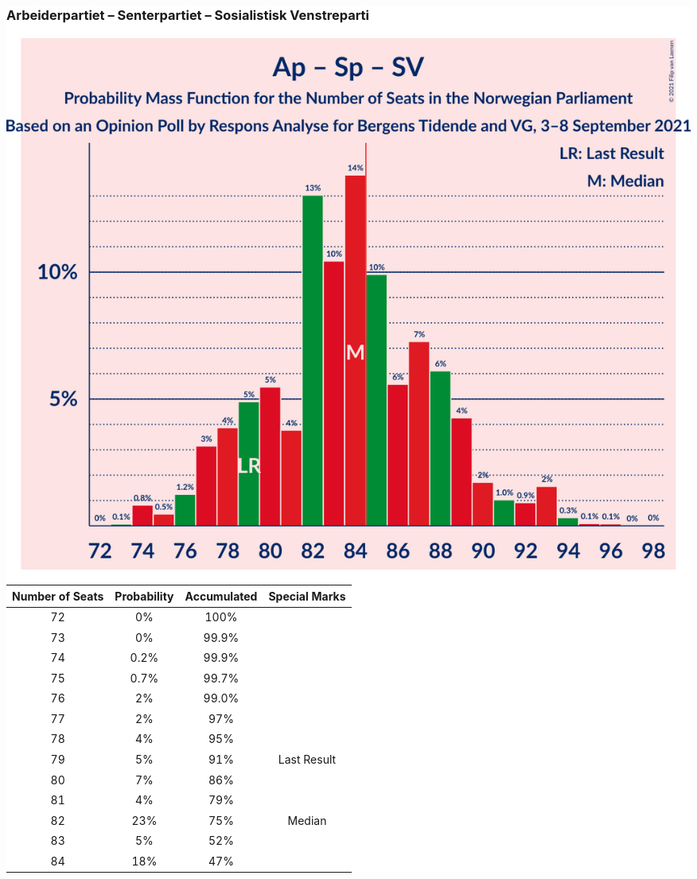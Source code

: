
### Arbeiderpartiet – Senterpartiet – Sosialistisk Venstreparti

![Graph with seats probability mass function not yet produced](2021-09-08-ResponsAnalyse-coalitions-seats-pmf-ap–sp–sv.png "Seats Probability Mass Function")

| Number of Seats | Probability | Accumulated | Special Marks |
|:---------------:|:-----------:|:-----------:|:-------------:|
| 72 | 0% | 100% |  |
| 73 | 0% | 99.9% |  |
| 74 | 0.2% | 99.9% |  |
| 75 | 0.7% | 99.7% |  |
| 76 | 2% | 99.0% |  |
| 77 | 2% | 97% |  |
| 78 | 4% | 95% |  |
| 79 | 5% | 91% | Last Result |
| 80 | 7% | 86% |  |
| 81 | 4% | 79% |  |
| 82 | 23% | 75% | Median |
| 83 | 5% | 52% |  |
| 84 | 18% | 47% |  |